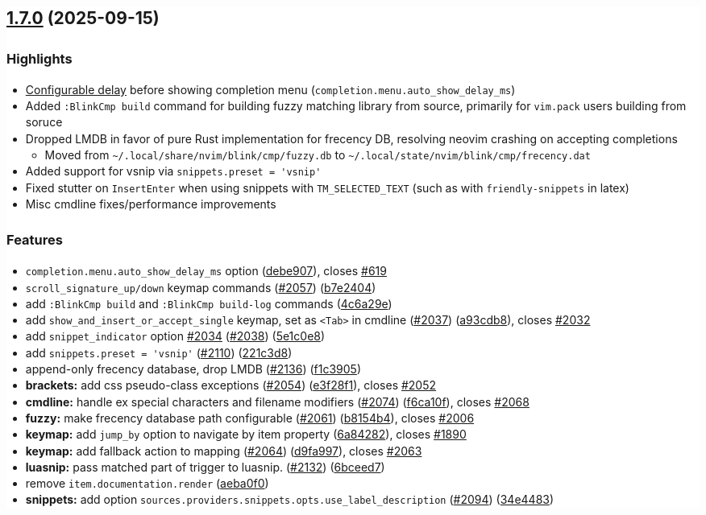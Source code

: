 ## [1.7.0](https://github.com/Saghen/blink.cmp/compare/v1.6.0...v1.7.0) (2025-09-15)

### Highlights

* [Configurable delay](https://cmp.saghen.dev/recipes.html#disable-or-delay-auto-showing-completion-menu) before showing completion menu (`completion.menu.auto_show_delay_ms`)
* Added `:BlinkCmp build` command for building fuzzy matching library from source, primarily for `vim.pack` users building from soruce
* Dropped LMDB in favor of pure Rust implementation for frecency DB, resolving neovim crashing on accepting completions
  * Moved from `~/.local/share/nvim/blink/cmp/fuzzy.db` to `~/.local/state/nvim/blink/cmp/frecency.dat`
* Added support for vsnip via `snippets.preset = 'vsnip'`
* Fixed stutter on `InsertEnter` when using snippets with `TM_SELECTED_TEXT` (such as with `friendly-snippets` in latex)
* Misc cmdline fixes/performance improvements

### Features

* `completion.menu.auto_show_delay_ms` option ([debe907](https://github.com/Saghen/blink.cmp/commit/debe907a5f3e340cf940d6fb47e52cb845992452)), closes [#619](https://github.com/Saghen/blink.cmp/issues/619)
* `scroll_signature_up/down` keymap commands ([#2057](https://github.com/Saghen/blink.cmp/issues/2057)) ([b7e2404](https://github.com/Saghen/blink.cmp/commit/b7e240484affbb62eebb8604ea3d63f88d320f12))
* add `:BlinkCmp build` and `:BlinkCmp build-log` commands ([4c6a29e](https://github.com/Saghen/blink.cmp/commit/4c6a29ef6b527309566bcf1bb90318e36ca9f1f8))
* add `show_and_insert_or_accept_single` keymap, set as `<Tab>` in cmdline ([#2037](https://github.com/Saghen/blink.cmp/issues/2037)) ([a93cdb8](https://github.com/Saghen/blink.cmp/commit/a93cdb8769ac17ffe2abc7196f6ab9e500af1f37)), closes [#2032](https://github.com/Saghen/blink.cmp/issues/2032)
* add `snippet_indicator` option [#2034](https://github.com/Saghen/blink.cmp/issues/2034) ([#2038](https://github.com/Saghen/blink.cmp/issues/2038)) ([5e1c0e8](https://github.com/Saghen/blink.cmp/commit/5e1c0e8d54a266c7b1f629e943c0b360bcd9cd39))
* add `snippets.preset = 'vsnip'` ([#2110](https://github.com/Saghen/blink.cmp/issues/2110)) ([221c3d8](https://github.com/Saghen/blink.cmp/commit/221c3d86ddd0379bd51f4fe43ee7089fd07b7432))
* append-only frecency database, drop LMDB ([#2136](https://github.com/Saghen/blink.cmp/issues/2136)) ([f1c3905](https://github.com/Saghen/blink.cmp/commit/f1c3905d863942aa0b89e621a79b3a3cf2090fd0))
* **brackets:** add css pseudo-class exceptions ([#2054](https://github.com/Saghen/blink.cmp/issues/2054)) ([e3f28f1](https://github.com/Saghen/blink.cmp/commit/e3f28f12e6cc1113129150c069e84761abe8a31d)), closes [#2052](https://github.com/Saghen/blink.cmp/issues/2052)
* **cmdline:** handle ex special characters and filename modifiers ([#2074](https://github.com/Saghen/blink.cmp/issues/2074)) ([f6ca10f](https://github.com/Saghen/blink.cmp/commit/f6ca10fe15579775fd8c02e2d3cc74eaa9824f5e)), closes [#2068](https://github.com/Saghen/blink.cmp/issues/2068)
* **fuzzy:** make frecency database path configurable ([#2061](https://github.com/Saghen/blink.cmp/issues/2061)) ([b8154b4](https://github.com/Saghen/blink.cmp/commit/b8154b444cadc3c32896c27c7814fd4284f83d05)), closes [#2006](https://github.com/Saghen/blink.cmp/issues/2006)
* **keymap:** add `jump_by` option to navigate by item property ([6a84282](https://github.com/Saghen/blink.cmp/commit/6a84282009cdb348899b014d7332e63babd504e4)), closes [#1890](https://github.com/Saghen/blink.cmp/issues/1890)
* **keymap:** add fallback action to <C-e> mapping ([#2064](https://github.com/Saghen/blink.cmp/issues/2064)) ([d9fa997](https://github.com/Saghen/blink.cmp/commit/d9fa997147b7af3699ea6b980bdcf2cb06d1eb32)), closes [#2063](https://github.com/Saghen/blink.cmp/issues/2063)
* **luasnip:** pass matched part of trigger to luasnip. ([#2132](https://github.com/Saghen/blink.cmp/issues/2132)) ([6bceed7](https://github.com/Saghen/blink.cmp/commit/6bceed730e61fb36142ee6ff27358453f324453d))
* remove `item.documentation.render` ([aeba0f0](https://github.com/Saghen/blink.cmp/commit/aeba0f03985c7590d13606ea8ceb9a05c4995d38))
* **snippets:** add option `sources.providers.snippets.opts.use_label_description` ([#2094](https://github.com/Saghen/blink.cmp/issues/2094)) ([34e4483](https://github.com/Saghen/blink.cmp/commit/34e4483b39785a47e90a7826664273354f6d6ae0))
